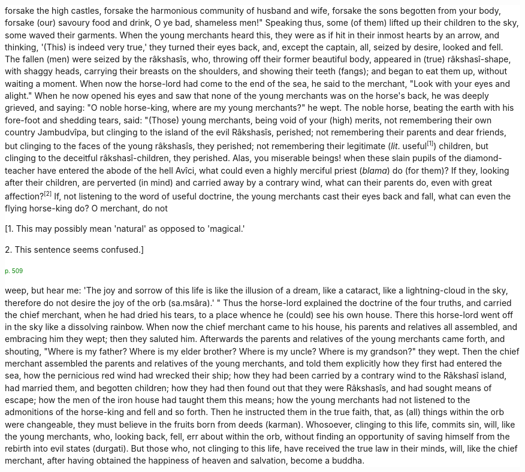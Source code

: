  forsake the high castles, forsake the harmonious community of husband and wife, forsake the sons begotten from your body, forsake (our) savoury food and drink, O ye bad, shameless men!" Speaking thus, some (of them) lifted up their children to the sky, some waved their garments. When the young merchants heard this, they were as if hit in their inmost hearts by an arrow, and thinking, '(This) is indeed very true,' they turned their eyes back, and, except the captain, all, seized by desire, looked and fell. The fallen (men) were seized by the râkshasîs, who, throwing off their former beautiful body, appeared in (true) râkshasî-shape, with shaggy heads, carrying their breasts on the shoulders, and showing their teeth (fangs); and began to eat them up, without waiting a moment. When now the horse-lord had come to the end of the sea, he said to the merchant, "Look with your eyes and alight." When he now opened his eyes and saw that none of the young merchants was on the horse's back, he was deeply grieved, and saying: "O noble horse-king, where are my young merchants?" he wept. The noble horse, beating the earth with his fore-foot and shedding tears, said: "(Those) young merchants, being void of your (high) merits, not remembering their own country Jambudvîpa, but clinging to the island of the evil Râkshasîs, perished; not remembering their parents and dear friends, but clinging to the faces of the young râkshasîs, they perished; not remembering their legitimate (<i>lit</i>. useful<sup><small>[1]</small></sup>) children, but clinging to the deceitful râkshasî-children, they perished. Alas, you miserable beings! when these slain pupils of the diamond-teacher have entered the abode of the hell Avîci, what could even a highly merciful priest (<i>blama</i>) do (for them)? If they, looking after their children, are perverted (in mind) and carried away by a contrary wind, what can their parents do, even with great affection?<sup><small>[2]</small></sup> If, not listening to the word of useful doctrine, the young merchants cast their eyes back and fall, what can even the flying horse-king do? O merchant, do not</p>
 
 
 
 <small></small><p>[1. This may possibly mean 'natural' as opposed to 'magical.'</p>
 
 
 
 <p>2. This sentence seems confused.]</p>
 
 
 
 <p>
 
 
 
 
 
 
 
 <a name="page_509"><font size="1" color="GREEN">p. 509</font></a>
 
 
 
 weep, but hear me: 'The joy and sorrow of this life is like the illusion of a dream, like a cataract, like a lightning-cloud in the sky, therefore do not desire the joy of the orb (sa.msâra).' " Thus the horse-lord explained the doctrine of the four truths, and carried the chief merchant, when he had dried his tears, to a place whence he (could) see his own house. There this horse-lord went off in the sky like a dissolving rainbow. When now the chief merchant came to his house, his parents and relatives all assembled, and embracing him they wept; then they saluted him. Afterwards the parents and relatives of the young merchants came forth, and shouting, "Where is my father? Where is my elder brother? Where is my uncle? Where is my grandson?" they wept. Then the chief merchant assembled the parents and relatives of the young merchants, and told them explicitly how they first had entered the sea, how the pernicious red wind had wrecked their ship; how they had been carried by a contrary wind to the Râkshasî island, had married them, and begotten children; how they had then found out that they were Râkshasîs, and had sought means of escape; how the men of the iron house had taught them this means; how the young merchants had not listened to the admonitions of the horse-king and fell and so forth. Then he instructed them in the true faith, that, as (all) things within the orb were changeable, they must believe in the fruits born from deeds (karman). Whosoever, clinging to this life, commits sin, will, like the young merchants, who, looking back, fell, err about within the orb, without finding an opportunity of saving himself from the rebirth into evil states (durgati). But those who, not clinging to this life, have received the true law in their minds, will, like the chief merchant, after having obtained the happiness of heaven and salvation, become a buddha.</p>
 